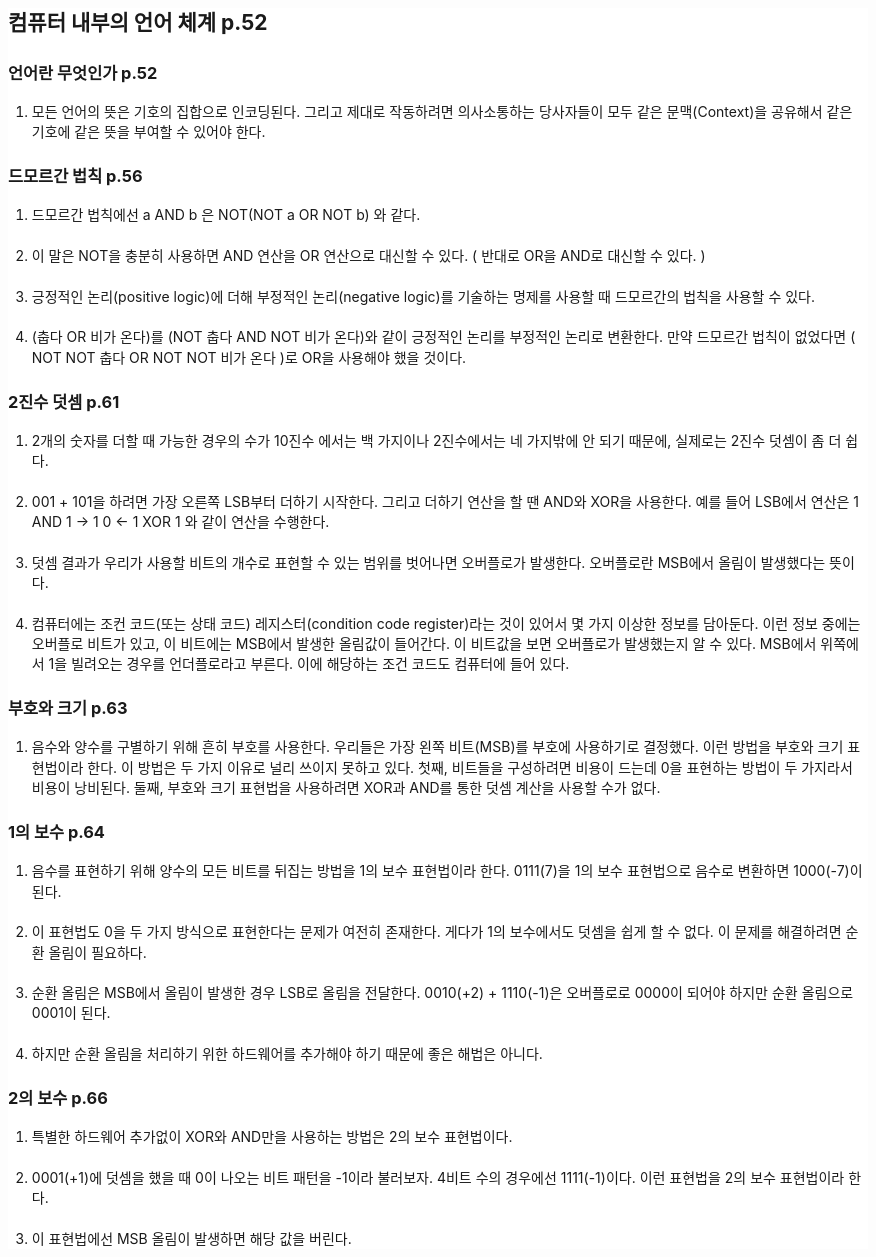 ## 컴퓨터 내부의 언어 체계 p.52

### 언어란 무엇인가 p.52
1. 모든 언어의 뜻은 기호의 집합으로 인코딩된다. 그리고 제대로 작동하려면 의사소통하는 당사자들이 모두 같은 문맥(Context)을 공유해서
같은 기호에 같은 뜻을 부여할 수 있어야 한다.

### 드모르간 법칙 p.56
1. 드모르간 법칙에선 a AND b 은 NOT(NOT a OR NOT b) 와 같다.
   <br/><br/>
2. 이 말은 NOT을 충분히 사용하면 AND 연산을 OR 연산으로 대신할 수 있다. ( 반대로 OR을 AND로 대신할 수 있다. )
   <br/><br/>
3. 긍정적인 논리(positive logic)에 더해 부정적인 논리(negative logic)를 기술하는 명제를 사용할 때 드모르간의 법칙을 사용할 수 있다.
   <br/><br/>
4. (춥다 OR 비가 온다)를 (NOT 춥다 AND NOT 비가 온다)와 같이 긍정적인 논리를 부정적인 논리로 변환한다. 만약 드모르간 법칙이 없었다면 ( NOT NOT 춥다 OR NOT NOT 비가 온다 )로 OR을 사용해야 했을 것이다.

### 2진수 덧셈 p.61
1. 2개의 숫자를 더할 때 가능한 경우의 수가 10진수 에서는 백 가지이나 2진수에서는 네 가지밖에 안 되기 때문에, 실제로는 2진수 덧셈이 좀 더 쉽다.
   <br/><br/>
2. 001 + 101을 하려면 가장 오른쪽 LSB부터 더하기 시작한다. 그리고 더하기 연산을 할 땐 AND와 XOR을 사용한다. 예를 들어 LSB에서 연산은 1 AND 1 -> 1 0 <- 1 XOR 1 와 같이 연산을 수행한다.
   <br/><br/>
3. 덧셈 결과가 우리가 사용할 비트의 개수로 표현할 수 있는 범위를 벗어나면 오버플로가 발생한다. 오버플로란 MSB에서 올림이 발생했다는 뜻이다.
   <br/><br/>
4. 컴퓨터에는 조컨 코드(또는 상태 코드) 레지스터(condition code register)라는 것이 있어서 몇 가지 이상한 정보를 담아둔다. 이런 정보 중에는 오버플로 비트가 있고, 이 비트에는 MSB에서 발생한 올림값이 들어간다. 이 비트값을 보면 오버플로가 발생했는지 알 수 있다. MSB에서 위쪽에서 1을 빌려오는 경우를 언더플로라고 부른다. 이에 해당하는 조건 코드도 컴퓨터에 들어 있다.

### 부호와 크기 p.63
1. 음수와 양수를 구별하기 위해 흔히 부호를 사용한다. 우리들은 가장 왼쪽 비트(MSB)를 부호에 사용하기로 결정했다. 이런 방법을 부호와 크기 표현법이라 한다. 이 방법은 두 가지 이유로 널리 쓰이지 못하고 있다. 첫째, 비트들을 구성하려면 비용이 드는데 0을 표현하는 방법이 두 가지라서 비용이 낭비된다. 둘째, 부호와 크기 표현법을 사용하려면 XOR과 AND를 통한 덧셈 계산을 사용할 수가 없다.

### 1의 보수 p.64
1. 음수를 표현하기 위해 양수의 모든 비트를 뒤집는 방법을 1의 보수 표현법이라 한다. 0111(7)을 1의 보수 표현법으로 음수로 변환하면 1000(-7)이 된다.
   <br/><br/>
2. 이 표현법도 0을 두 가지 방식으로 표현한다는 문제가 여전히 존재한다. 게다가 1의 보수에서도 덧셈을 쉽게 할 수 없다. 이 문제를 해결하려면 순환 올림이 필요하다.
   <br/><br/>
3. 순환 올림은 MSB에서 올림이 발생한 경우 LSB로 올림을 전달한다. 0010(+2) + 1110(-1)은 오버플로로 0000이 되어야 하지만 순환 올림으로 0001이 된다.
   <br/><br/>
4. 하지만 순환 올림을 처리하기 위한 하드웨어를 추가해야 하기 때문에 좋은 해법은 아니다.

### 2의 보수 p.66
1. 특별한 하드웨어 추가없이 XOR와 AND만을 사용하는 방법은 2의 보수 표현법이다.
   <br/><br/>
2. 0001(+1)에 덧셈을 했을 때 0이 나오는 비트 패턴을 -1이라 불러보자. 4비트 수의 경우에선 1111(-1)이다. 이런 표현법을 2의 보수 표현법이라 한다.
   <br/><br/>
3. 이 표현법에선 MSB 올림이 발생하면 해당 값을 버린다.

